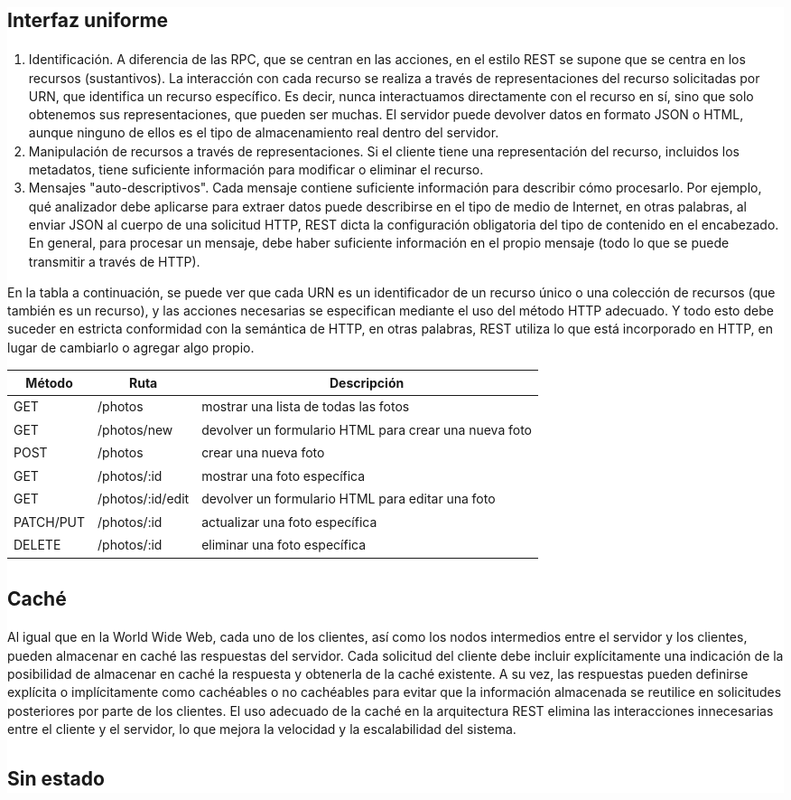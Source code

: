 ## Interfaz uniforme

1. Identificación. A diferencia de las RPC, que se centran en las acciones, en el estilo REST se supone que se centra en los recursos (sustantivos). La interacción con cada recurso se realiza a través de representaciones del recurso solicitadas por URN, que identifica un recurso específico. Es decir, nunca interactuamos directamente con el recurso en sí, sino que solo obtenemos sus representaciones, que pueden ser muchas. El servidor puede devolver datos en formato JSON o HTML, aunque ninguno de ellos es el tipo de almacenamiento real dentro del servidor.
2. Manipulación de recursos a través de representaciones. Si el cliente tiene una representación del recurso, incluidos los metadatos, tiene suficiente información para modificar o eliminar el recurso.
3. Mensajes "auto-descriptivos". Cada mensaje contiene suficiente información para describir cómo procesarlo. Por ejemplo, qué analizador debe aplicarse para extraer datos puede describirse en el tipo de medio de Internet, en otras palabras, al enviar JSON al cuerpo de una solicitud HTTP, REST dicta la configuración obligatoria del tipo de contenido en el encabezado. En general, para procesar un mensaje, debe haber suficiente información en el propio mensaje (todo lo que se puede transmitir a través de HTTP).

En la tabla a continuación, se puede ver que cada URN es un identificador de un recurso único o una colección de recursos (que también es un recurso), y las acciones necesarias se especifican mediante el uso del método HTTP adecuado. Y todo esto debe suceder en estricta conformidad con la semántica de HTTP, en otras palabras, REST utiliza lo que está incorporado en HTTP, en lugar de cambiarlo o agregar algo propio.

| Método    | Ruta             | Descripción                                   |
|-----------|------------------|-----------------------------------------------|
| GET       | /photos          | mostrar una lista de todas las fotos           |
| GET       | /photos/new      | devolver un formulario HTML para crear una nueva foto |
| POST      | /photos          | crear una nueva foto                          |
| GET       | /photos/:id      | mostrar una foto específica                    |
| GET       | /photos/:id/edit | devolver un formulario HTML para editar una foto |
| PATCH/PUT | /photos/:id      | actualizar una foto específica                 |
| DELETE    | /photos/:id      | eliminar una foto específica                   |

## Caché

Al igual que en la World Wide Web, cada uno de los clientes, así como los nodos intermedios entre el servidor y los clientes, pueden almacenar en caché las respuestas del servidor. Cada solicitud del cliente debe incluir explícitamente una indicación de la posibilidad de almacenar en caché la respuesta y obtenerla de la caché existente. A su vez, las respuestas pueden definirse explícita o implícitamente como cachéables o no cachéables para evitar que la información almacenada se reutilice en solicitudes posteriores por parte de los clientes. El uso adecuado de la caché en la arquitectura REST elimina las interacciones innecesarias entre el cliente y el servidor, lo que mejora la velocidad y la escalabilidad del sistema.

## Sin estado
